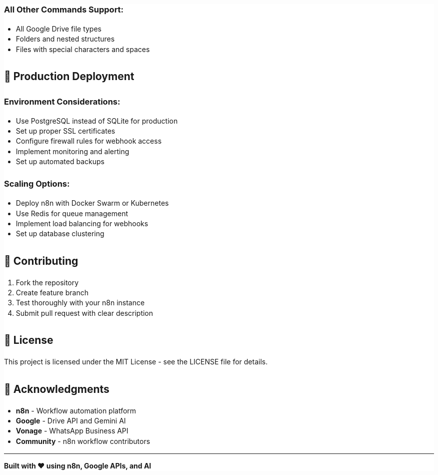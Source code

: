 ### All Other Commands Support:
- All Google Drive file types
- Folders and nested structures
- Files with special characters and spaces

## 🚀 Production Deployment

### Environment Considerations:
- Use PostgreSQL instead of SQLite for production
- Set up proper SSL certificates
- Configure firewall rules for webhook access
- Implement monitoring and alerting
- Set up automated backups

### Scaling Options:
- Deploy n8n with Docker Swarm or Kubernetes
- Use Redis for queue management
- Implement load balancing for webhooks
- Set up database clustering

## 📝 Contributing

1. Fork the repository
2. Create feature branch
3. Test thoroughly with your n8n instance
4. Submit pull request with clear description

## 📄 License

This project is licensed under the MIT License - see the LICENSE file for details.

## 🙏 Acknowledgments

- **n8n** - Workflow automation platform
- **Google** - Drive API and Gemini AI
- **Vonage** - WhatsApp Business API
- **Community** - n8n workflow contributors

---

**Built with ❤️ using n8n, Google APIs, and AI**
